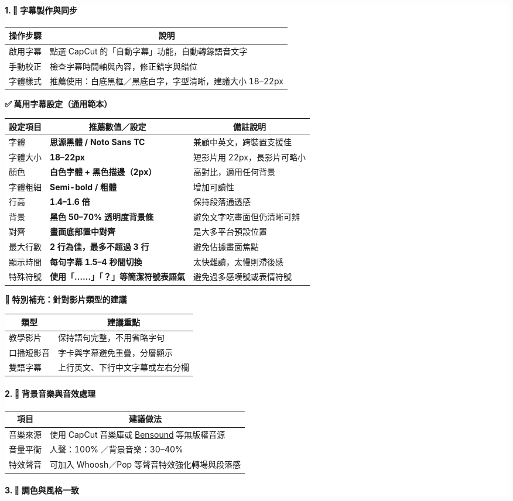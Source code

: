 #### 1. 📝 字幕製作與同步

| 操作步驟 | 說明 |
|----------|------|
| 啟用字幕 | 點選 CapCut 的「自動字幕」功能，自動轉錄語音文字 |
| 手動校正 | 檢查字幕時間軸與內容，修正錯字與錯位 |
| 字體樣式 | 推薦使用：白底黑框／黑底白字，字型清晰，建議大小 18–22px |

**✅ 萬用字幕設定（通用範本）**

| 設定項目   | 推薦數值／設定                               | 備註說明                     |
|------------|-----------------------------------------------|------------------------------|
| 字體       | **思源黑體 / Noto Sans TC**           | 兼顧中英文，跨裝置支援佳     |
| 字體大小   | **18–22px**                                  | 短影片用 22px，長影片可略小 |
| 顏色       | **白色字體 + 黑色描邊（2px）**               | 高對比，適用任何背景         |
| 字體粗細   | **Semi-bold / 粗體**                         | 增加可讀性                   |
| 行高       | **1.4–1.6 倍**                                | 保持段落通透感               |
| 背景       | **黑色 50–70% 透明度背景條**                 | 避免文字吃畫面但仍清晰可辨   |
| 對齊       | **畫面底部置中對齊**                          | 是大多平台預設位置           |
| 最大行數   | **2 行為佳，最多不超過 3 行**                 | 避免佔據畫面焦點             |
| 顯示時間   | **每句字幕 1.5–4 秒間切換**                   | 太快難讀，太慢則滯後感        |
| 特殊符號   | **使用「……」「？」等簡潔符號表語氣**         | 避免過多感嘆號或表情符號     |

**📌 特別補充：針對影片類型的建議**

| 類型       | 建議重點                       |
|------------|--------------------------------|
| 教學影片   | 保持語句完整，不用省略字句     |
| 口播短影音 | 字卡與字幕避免重疊，分層顯示   |
| 雙語字幕   | 上行英文、下行中文字幕或左右分欄 |

#### 2. 🎵 背景音樂與音效處理

| 項目 | 建議做法 |
|------|----------|
| 音樂來源 | 使用 CapCut 音樂庫或 [Bensound](https://www.bensound.com) 等無版權音源 |
| 音量平衡 | 人聲：100% ／背景音樂：30–40% |
| 特效聲音 | 可加入 Whoosh／Pop 等聲音特效強化轉場與段落感 |

#### 3. 🎨 調色與風格一致
